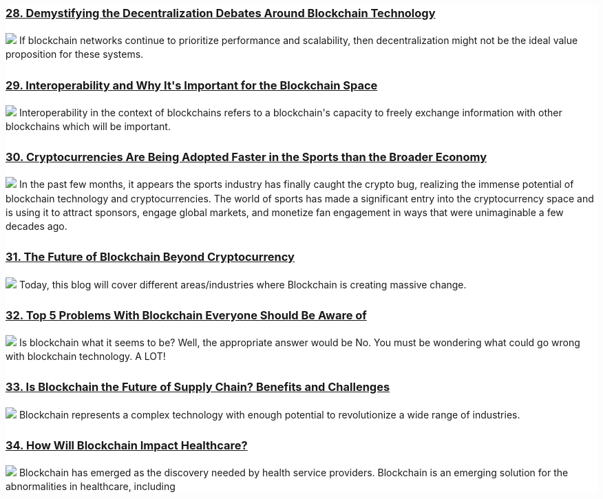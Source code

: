 ### [28. Demystifying the Decentralization Debates Around Blockchain Technology](https://hackernoon.com/demystifying-the-decentralization-debates-around-blockchain-technology)
![](https://cdn.hackernoon.com/images/SriMznQtryZziSh37WCMXQIdCFW2-jt93pqg.jpeg)
 If blockchain networks continue to prioritize performance and scalability, then decentralization might not be the ideal value proposition for these systems. 

### [29. Interoperability and Why It's Important for the Blockchain Space](https://hackernoon.com/interoperability-and-why-its-important-for-the-blockchain-space)
![](https://cdn.hackernoon.com/images/O5CgnFFaZoT0d5lLFs7aiL9pZr92-cw93ns5.jpeg)
Interoperability in the context of blockchains refers to a blockchain's capacity to freely exchange information with other blockchains which will be important.

### [30. Cryptocurrencies Are Being Adopted Faster in the Sports than the Broader Economy](https://hackernoon.com/cryptocurrencies-are-being-adopted-faster-in-the-sports-than-the-broader-economy-g99b32a4)
![](https://cdn.hackernoon.com/images/0dJ7mhz3gBbEmqnDEunv1yDcaGB2-v3n4970.jpeg)
In the past few months, it appears the sports industry has finally caught the crypto bug, realizing the immense potential of blockchain technology and cryptocurrencies. The world of sports has made a significant entry into the cryptocurrency space and is using it to attract sponsors, engage global markets, and monetize fan engagement in ways that were unimaginable a few decades ago.

### [31. The Future of Blockchain Beyond Cryptocurrency](https://hackernoon.com/the-future-of-blockchain-beyond-cryptocurrency)
![](https://cdn.hackernoon.com/images/3O9Fe4nQFjS8A8lGsYG966kiGfx1-ecb3plp.jpeg)
Today, this blog will cover different areas/industries where Blockchain is creating massive change.   

### [32. Top 5 Problems With Blockchain Everyone Should Be Aware of](https://hackernoon.com/top-5-problems-with-blockchain-everyone-should-be-aware-of)
![](https://cdn.hackernoon.com/images/MUo6MihNAVUIcUvRBbcToKZ7MKh1-qa93qyt.jpeg)
Is blockchain what it seems to be? Well, the appropriate answer would be No. You must be wondering what could go wrong with blockchain technology. A LOT!

### [33. Is Blockchain the Future of Supply Chain? Benefits and Challenges](https://hackernoon.com/is-blockchain-the-future-of-supply-chain-benefits-and-challenges)
![](https://cdn.hackernoon.com/images/hSkfFCG10faZYVY2eMa0Ekt3w2z1-bt93jah.jpeg)
Blockchain represents a complex technology with enough potential to revolutionize a wide range of industries.

### [34. How Will Blockchain Impact Healthcare?](https://hackernoon.com/how-will-blockchain-impact-healthcare)
![](https://cdn.hackernoon.com/images/xek4YOyO4qQV43q8QyBDL1XsDbw1-j093v45.jpeg)
Blockchain has emerged as the discovery needed by health service providers.  Blockchain is an emerging solution for the abnormalities in healthcare, including 
